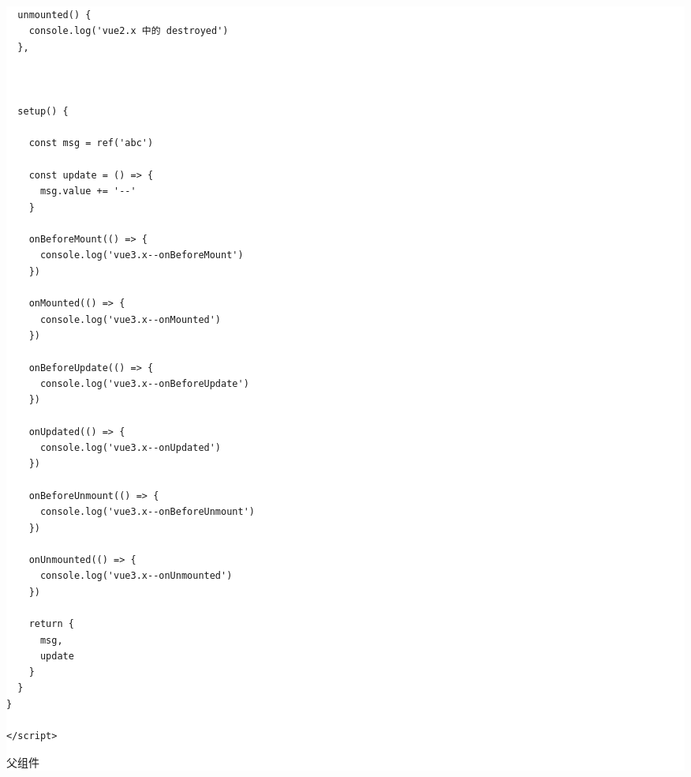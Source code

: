 ```vue
  unmounted() {
    console.log('vue2.x 中的 destroyed')
  },



  setup() {

    const msg = ref('abc')

    const update = () => {
      msg.value += '--'
    }

    onBeforeMount(() => {
      console.log('vue3.x--onBeforeMount')
    })

    onMounted(() => {
      console.log('vue3.x--onMounted')
    })

    onBeforeUpdate(() => {
      console.log('vue3.x--onBeforeUpdate')
    })

    onUpdated(() => {
      console.log('vue3.x--onUpdated')
    })

    onBeforeUnmount(() => {
      console.log('vue3.x--onBeforeUnmount')
    })

    onUnmounted(() => {
      console.log('vue3.x--onUnmounted')
    })

    return {
      msg,
      update
    }
  }
}

</script>

```

父组件
